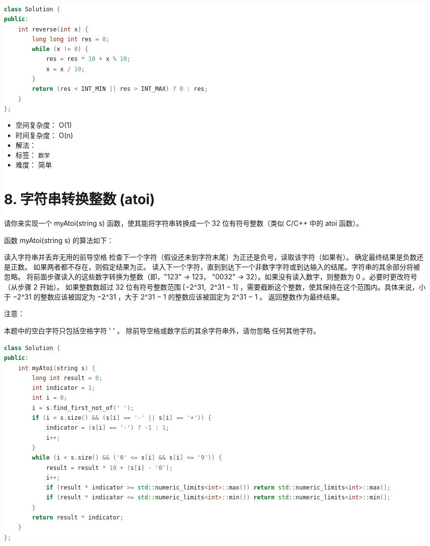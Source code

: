 ```cpp
class Solution {
public:
    int reverse(int x) {
        long long int res = 0;
        while (x != 0) {
            res = res * 10 + x % 10;
            x = x / 10;
        }
        return (res < INT_MIN || res > INT_MAX) ? 0 : res;
    }
};
```

* 空间复杂度： O(1)
* 时间复杂度： O(n)
* 解法： 
* 标签： `数学`
* 难度： 简单

# 8. 字符串转换整数 (atoi)

请你来实现一个 myAtoi(string s) 函数，使其能将字符串转换成一个 32 位有符号整数（类似 C/C++ 中的 atoi 函数）。

函数 myAtoi(string s) 的算法如下：

读入字符串并丢弃无用的前导空格
检查下一个字符（假设还未到字符末尾）为正还是负号，读取该字符（如果有）。 确定最终结果是负数还是正数。 如果两者都不存在，则假定结果为正。
读入下一个字符，直到到达下一个非数字字符或到达输入的结尾。字符串的其余部分将被忽略。
将前面步骤读入的这些数字转换为整数（即，"123" -> 123， "0032" -> 32）。如果没有读入数字，则整数为 0 。必要时更改符号（从步骤 2 开始）。
如果整数数超过 32 位有符号整数范围 [−2^31,  2^31 − 1] ，需要截断这个整数，使其保持在这个范围内。具体来说，小于 −2^31 的整数应该被固定为 −2^31 ，大于 2^31 − 1 的整数应该被固定为 2^31 − 1 。
返回整数作为最终结果。

注意：

本题中的空白字符只包括空格字符 ' ' 。
除前导空格或数字后的其余字符串外，请勿忽略 任何其他字符。

```cpp
class Solution {
public:
    int myAtoi(string s) {
        long int result = 0;
        int indicator = 1;
        int i = 0;
        i = s.find_first_not_of(' ');
        if (i < s.size() && (s[i] == '-' || s[i] == '+')) {
            indicator = (s[i] == '-') ? -1 : 1;
            i++;
        }
        while (i < s.size() && ('0' <= s[i] && s[i] <= '9')) {
            result = result * 10 + (s[i] - '0');
            i++;
            if (result * indicator >= std::numeric_limits<int>::max()) return std::numeric_limits<int>::max();
            if (result * indicator <= std::numeric_limits<int>::min()) return std::numeric_limits<int>::min();
        }
        return result * indicator;
    }
};
```
